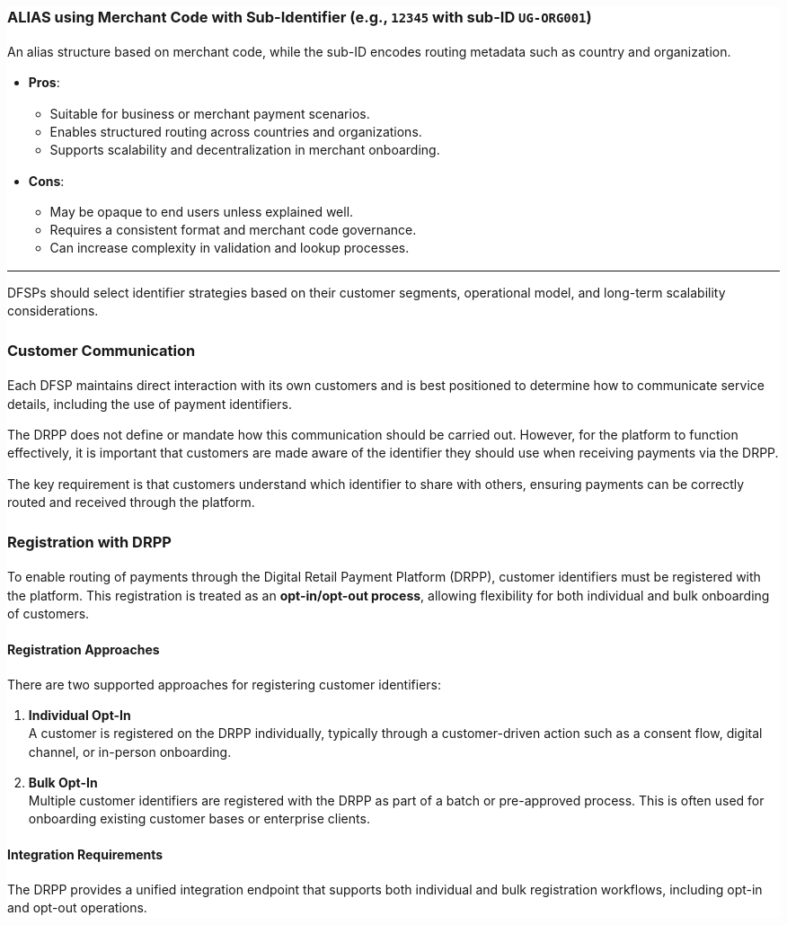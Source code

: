 
### ALIAS using Merchant Code with Sub-Identifier (e.g., `12345` with sub-ID `UG-ORG001`)
An alias structure based on merchant code, while the sub-ID encodes routing metadata such as country and organization.

- **Pros**:
  - Suitable for business or merchant payment scenarios.
  - Enables structured routing across countries and organizations.
  - Supports scalability and decentralization in merchant onboarding.

- **Cons**:
  - May be opaque to end users unless explained well.
  - Requires a consistent format and merchant code governance.
  - Can increase complexity in validation and lookup processes.

---

DFSPs should select identifier strategies based on their customer segments, operational model, and long-term scalability considerations.

### Customer Communication

Each DFSP maintains direct interaction with its own customers and is best positioned to determine how to communicate service details, including the use of payment identifiers.

The DRPP does not define or mandate how this communication should be carried out. However, for the platform to function effectively, it is important that customers are made aware of the identifier they should use when receiving payments via the DRPP.

The key requirement is that customers understand which identifier to share with others, ensuring payments can be correctly routed and received through the platform.

### Registration with DRPP

To enable routing of payments through the Digital Retail Payment Platform (DRPP), customer identifiers must be registered with the platform. This registration is treated as an **opt-in/opt-out process**, allowing flexibility for both individual and bulk onboarding of customers.

#### Registration Approaches

There are two supported approaches for registering customer identifiers:

1. **Individual Opt-In**  
   A customer is registered on the DRPP individually, typically through a customer-driven action such as a consent flow, digital channel, or in-person onboarding.

2. **Bulk Opt-In**  
   Multiple customer identifiers are registered with the DRPP as part of a batch or pre-approved process. This is often used for onboarding existing customer bases or enterprise clients.

#### Integration Requirements

The DRPP provides a unified integration endpoint that supports both individual and bulk registration workflows, including opt-in and opt-out operations.
